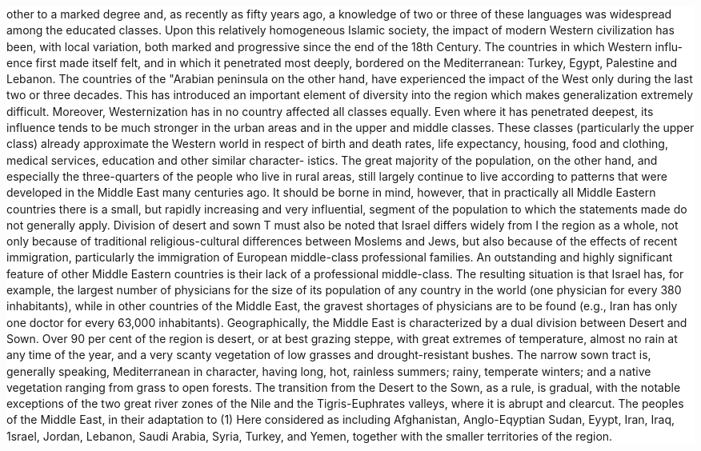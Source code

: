 other to a marked degree and, as recently as fifty years 
ago, a knowledge of two or three of these languages was 
widespread among the educated classes. 
Upon this relatively homogeneous Islamic society, the 
impact of modern Western civilization has been, with local 
variation, both marked and progressive since the end of 
the 18th Century. The countries in which Western influ- 
ence first made itself felt, and in which it penetrated most 
deeply, bordered on the Mediterranean: Turkey, Egypt, 
Palestine and Lebanon. The countries of the "Arabian 
peninsula on the other hand, have experienced the impact 
of the West only during the last two or three decades. 
This has introduced an important element of diversity 
into the region which makes generalization extremely 
difficult. 
Moreover, Westernization has in no country affected all 
classes equally. Even where it has penetrated deepest, its 
influence tends to be much stronger in the urban areas 
and in the upper and middle classes. 
These classes (particularly the upper class) already 
approximate the Western world in respect of birth and 
death rates, life expectancy, housing, food and clothing, 
medical services, education and other similar character- 
istics. The great majority of the population, on the other 
hand, and especially the three-quarters of the people who 
live in rural areas, still largely continue to live according 
to patterns that were developed in the Middle East many 
centuries ago. It should be borne in mind, however, that 
in practically all Middle Eastern countries there is a small, 
but rapidly increasing and very influential, segment of 
the population to which the statements made do not 
generally apply. 
Division of desert and sown 
T must also be noted that Israel differs widely from 
I the region as a whole, not only because of traditional 
religious-cultural differences between Moslems and 
Jews, but also because of the effects of recent immigration, 
particularly the immigration of European middle-class 
professional families. An outstanding and highly 
significant feature of other Middle Eastern countries is 
their lack of a professional middle-class. The resulting 
situation is that Israel has, for example, the largest 
number of physicians for the size of its population of any 
country in the world (one physician for every 380 
inhabitants), while in other countries of the Middle East, 
the gravest shortages of physicians are to be found (e.g., 
Iran has only one doctor for every 63,000 inhabitants). 
Geographically, the Middle East is characterized by a 
dual division between Desert and Sown. Over 90 per cent 
of the region is desert, or at best grazing steppe, with 
great extremes of temperature, almost no rain at any 
time of the year, and a very scanty vegetation of low 
grasses and drought-resistant bushes. The narrow sown 
tract is, generally speaking, Mediterranean in character, 
having long, hot, rainless summers; rainy, temperate 
winters; and a native vegetation ranging from grass to 
open forests. The transition from the Desert to the Sown, 
as a rule, is gradual, with the notable exceptions of the 
two great river zones of the Nile and the Tigris-Euphrates 
valleys, where it is abrupt and clearcut. 
The peoples of the Middle East, in their adaptation to 
(1) Here considered as including Afghanistan, Anglo-Eqyptian Sudan, 
Eyypt, Iran, Iraq, 1srael, Jordan, Lebanon, Saudi Arabia, Syria, Turkey, 
and Yemen, together with the smaller territories of the region. 